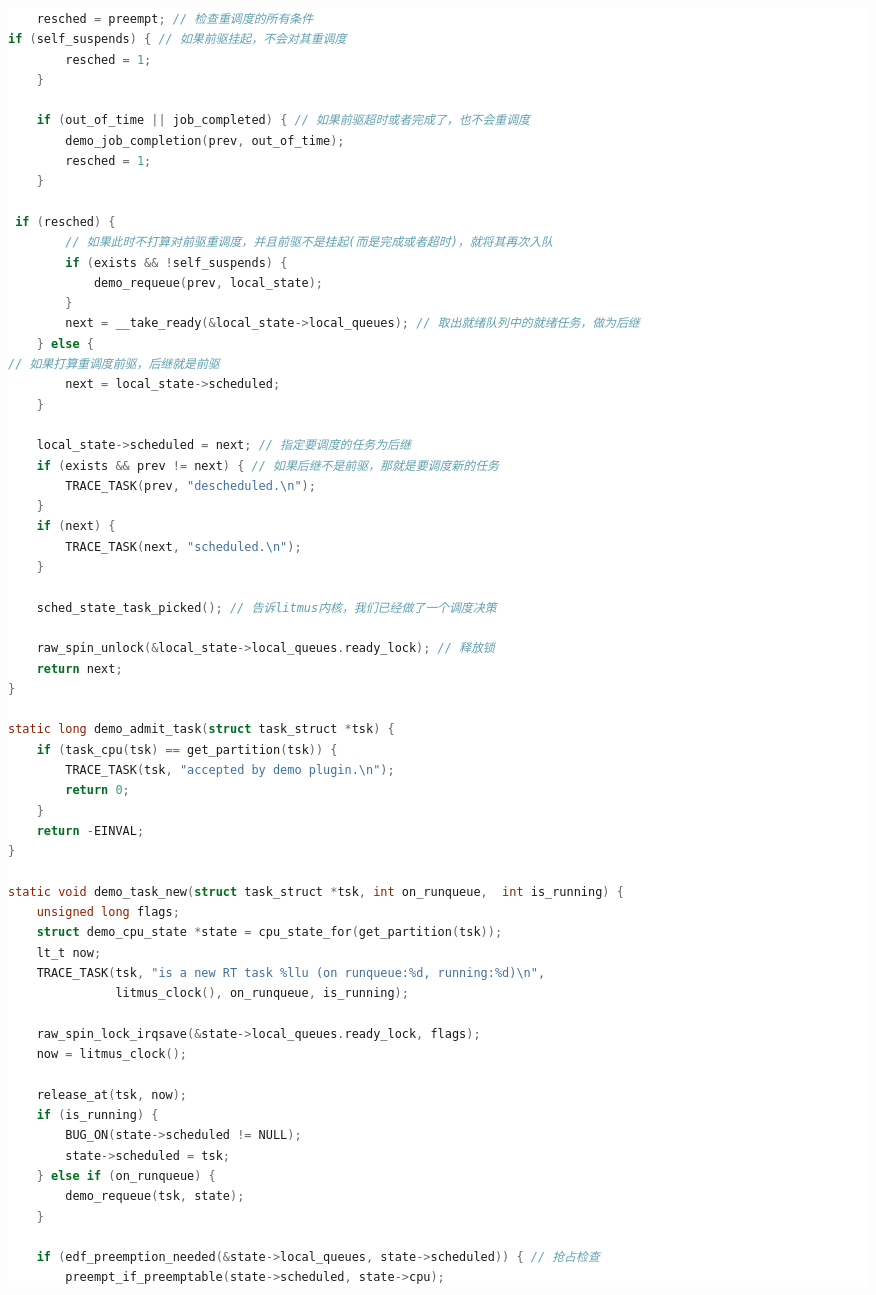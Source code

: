 ```c
    resched = preempt; // 检查重调度的所有条件
if (self_suspends) { // 如果前驱挂起，不会对其重调度
        resched = 1;
    }

    if (out_of_time || job_completed) { // 如果前驱超时或者完成了，也不会重调度
        demo_job_completion(prev, out_of_time);
        resched = 1;
    }

 if (resched) {
        // 如果此时不打算对前驱重调度，并且前驱不是挂起(而是完成或者超时)，就将其再次入队
        if (exists && !self_suspends) {
            demo_requeue(prev, local_state);
        }
        next = __take_ready(&local_state->local_queues); // 取出就绪队列中的就绪任务，做为后继
    } else {
// 如果打算重调度前驱，后继就是前驱
        next = local_state->scheduled;
    }

    local_state->scheduled = next; // 指定要调度的任务为后继
    if (exists && prev != next) { // 如果后继不是前驱，那就是要调度新的任务
        TRACE_TASK(prev, "descheduled.\n");
    }
    if (next) {
        TRACE_TASK(next, "scheduled.\n");
    }

    sched_state_task_picked(); // 告诉litmus内核，我们已经做了一个调度决策

    raw_spin_unlock(&local_state->local_queues.ready_lock); // 释放锁
    return next;
}

static long demo_admit_task(struct task_struct *tsk) {
    if (task_cpu(tsk) == get_partition(tsk)) {
        TRACE_TASK(tsk, "accepted by demo plugin.\n");
        return 0;
    }
    return -EINVAL;
}

static void demo_task_new(struct task_struct *tsk, int on_runqueue,  int is_running) {
    unsigned long flags;
    struct demo_cpu_state *state = cpu_state_for(get_partition(tsk));
    lt_t now;
    TRACE_TASK(tsk, "is a new RT task %llu (on runqueue:%d, running:%d)\n",
               litmus_clock(), on_runqueue, is_running);

    raw_spin_lock_irqsave(&state->local_queues.ready_lock, flags);
    now = litmus_clock();

    release_at(tsk, now);
    if (is_running) {
        BUG_ON(state->scheduled != NULL);
        state->scheduled = tsk;
    } else if (on_runqueue) {
        demo_requeue(tsk, state);
    }

    if (edf_preemption_needed(&state->local_queues, state->scheduled)) { // 抢占检查
        preempt_if_preemptable(state->scheduled, state->cpu);
```
